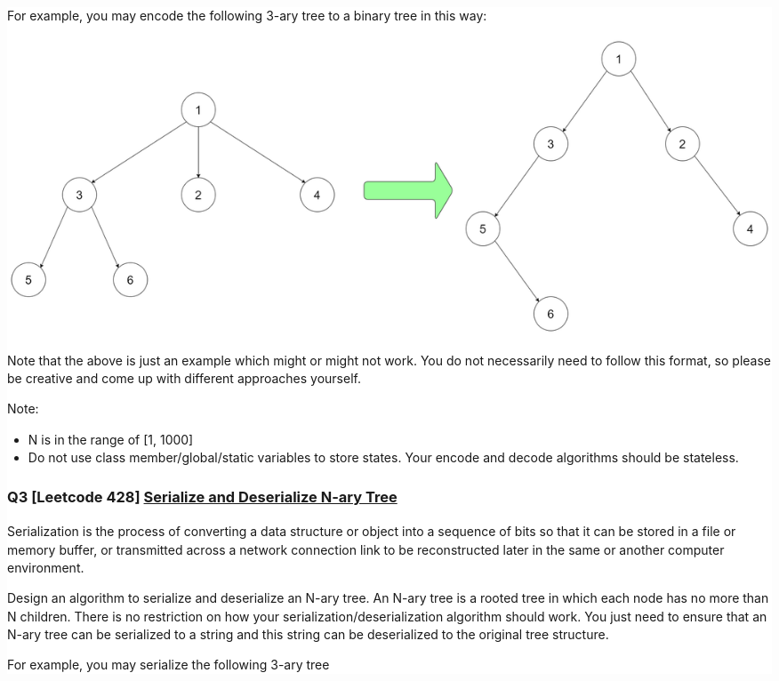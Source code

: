 For example, you may encode the following 3-ary tree to a binary tree in this way:

![img](./Troy/NaryTreeBinaryTreeExample.png)


Note that the above is just an example which might or might not work. You do not necessarily need to follow this format, so please be creative and come up with different approaches yourself.



Note:
* N is in the range of [1, 1000]
* Do not use class member/global/static variables to store states. Your encode and decode algorithms should be stateless.

### Q3 [Leetcode 428] [Serialize and Deserialize N-ary Tree](https://leetcode.com/problems/serialize-and-deserialize-n-ary-tree)

Serialization is the process of converting a data structure or object into a sequence of bits so that it can be stored in a file or memory buffer, or transmitted across a network connection link to be reconstructed later in the same or another computer environment.

Design an algorithm to serialize and deserialize an N-ary tree. An N-ary tree is a rooted tree in which each node has no more than N children. There is no restriction on how your serialization/deserialization algorithm should work. You just need to ensure that an N-ary tree can be serialized to a string and this string can be deserialized to the original tree structure.

For example, you may serialize the following 3-ary tree
